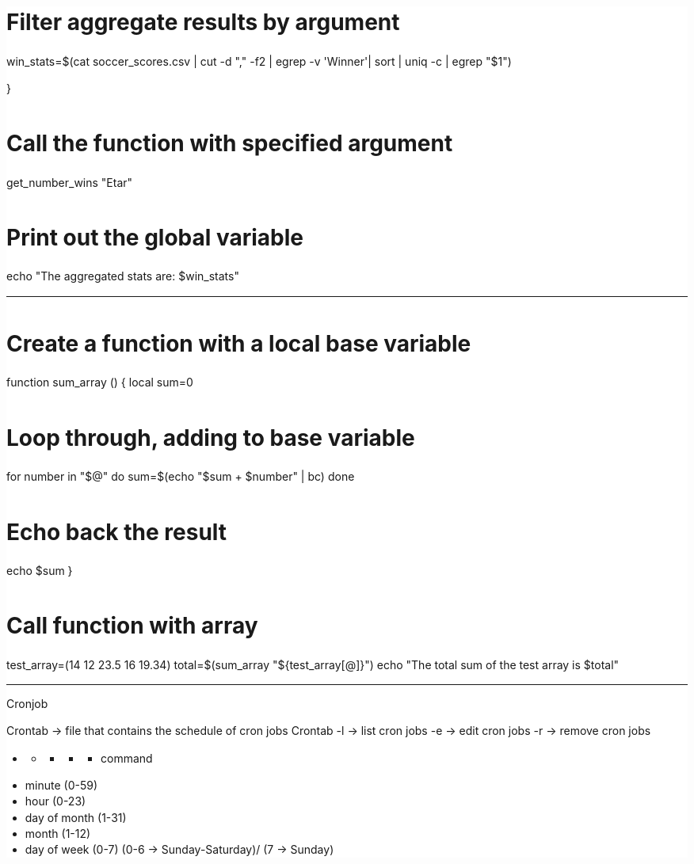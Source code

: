   # Filter aggregate results by argument
  win_stats=$(cat soccer_scores.csv | cut -d "," -f2 | egrep -v 'Winner'| sort | uniq -c | egrep "$1")

}

# Call the function with specified argument
get_number_wins "Etar"

# Print out the global variable
echo "The aggregated stats are: $win_stats"

---------------------------------------------------------------------
# Create a function with a local base variable
function sum_array () {
  local sum=0
  # Loop through, adding to base variable
  for number in "$@"
  do
    sum=$(echo "$sum + $number" | bc)
  done
  # Echo back the result
  echo $sum
  }
# Call function with array
test_array=(14 12 23.5 16 19.34)
total=$(sum_array "${test_array[@]}")
echo "The total sum of the test array is $total"

---------------------------------------------------------------------
Cronjob

Crontab -> file that contains the schedule of cron jobs
Crontab 
    -l -> list cron jobs
    -e -> edit cron jobs
    -r -> remove cron jobs

* * * * * command 
- minute (0-59)
- hour (0-23)
- day of month (1-31)
- month (1-12)
- day of week (0-7) (0-6 -> Sunday-Saturday)/ (7 -> Sunday)
